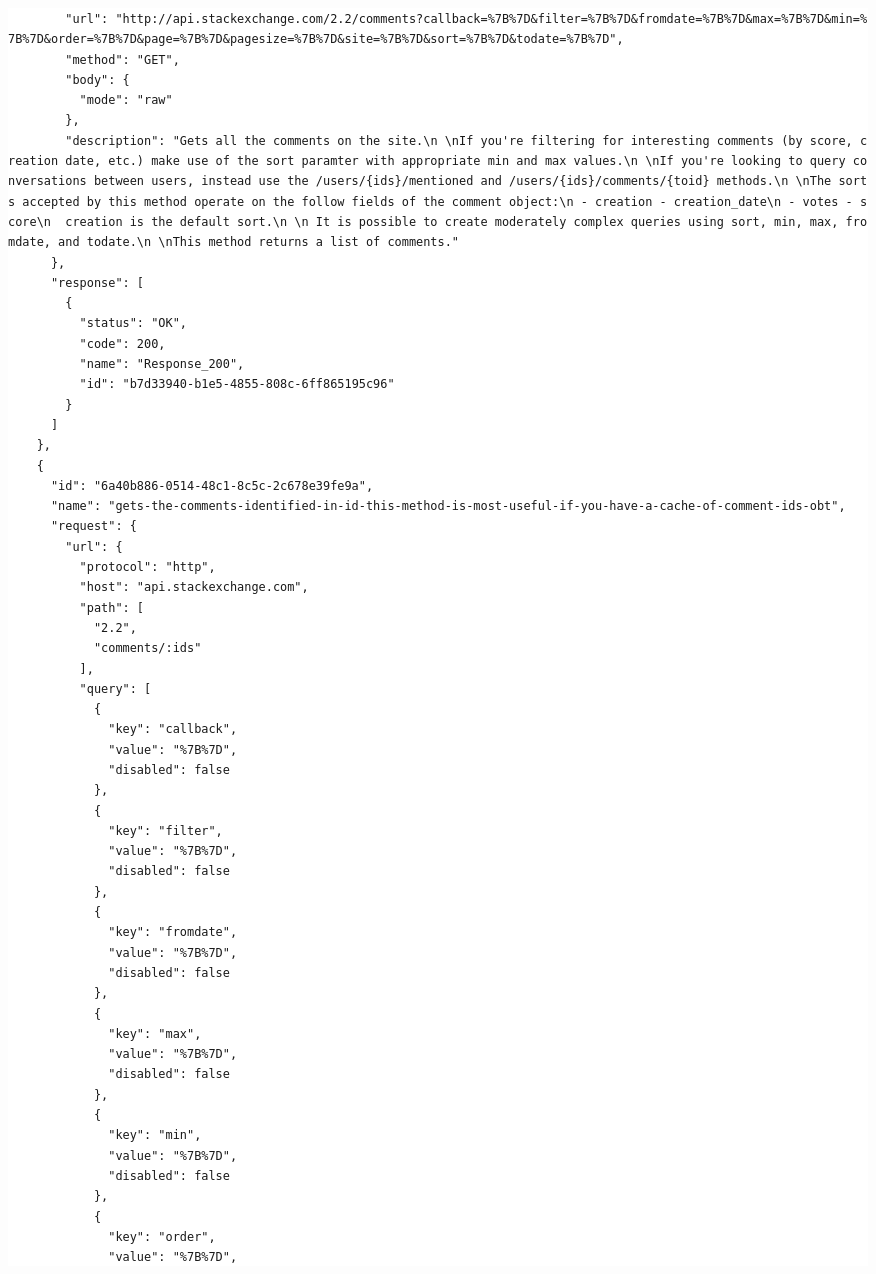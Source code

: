             "url": "http://api.stackexchange.com/2.2/comments?callback=%7B%7D&filter=%7B%7D&fromdate=%7B%7D&max=%7B%7D&min=%7B%7D&order=%7B%7D&page=%7B%7D&pagesize=%7B%7D&site=%7B%7D&sort=%7B%7D&todate=%7B%7D",
            "method": "GET",
            "body": {
              "mode": "raw"
            },
            "description": "Gets all the comments on the site.\n \nIf you're filtering for interesting comments (by score, creation date, etc.) make use of the sort paramter with appropriate min and max values.\n \nIf you're looking to query conversations between users, instead use the /users/{ids}/mentioned and /users/{ids}/comments/{toid} methods.\n \nThe sorts accepted by this method operate on the follow fields of the comment object:\n - creation - creation_date\n - votes - score\n  creation is the default sort.\n \n It is possible to create moderately complex queries using sort, min, max, fromdate, and todate.\n \nThis method returns a list of comments."
          },
          "response": [
            {
              "status": "OK",
              "code": 200,
              "name": "Response_200",
              "id": "b7d33940-b1e5-4855-808c-6ff865195c96"
            }
          ]
        },
        {
          "id": "6a40b886-0514-48c1-8c5c-2c678e39fe9a",
          "name": "gets-the-comments-identified-in-id-this-method-is-most-useful-if-you-have-a-cache-of-comment-ids-obt",
          "request": {
            "url": {
              "protocol": "http",
              "host": "api.stackexchange.com",
              "path": [
                "2.2",
                "comments/:ids"
              ],
              "query": [
                {
                  "key": "callback",
                  "value": "%7B%7D",
                  "disabled": false
                },
                {
                  "key": "filter",
                  "value": "%7B%7D",
                  "disabled": false
                },
                {
                  "key": "fromdate",
                  "value": "%7B%7D",
                  "disabled": false
                },
                {
                  "key": "max",
                  "value": "%7B%7D",
                  "disabled": false
                },
                {
                  "key": "min",
                  "value": "%7B%7D",
                  "disabled": false
                },
                {
                  "key": "order",
                  "value": "%7B%7D",
